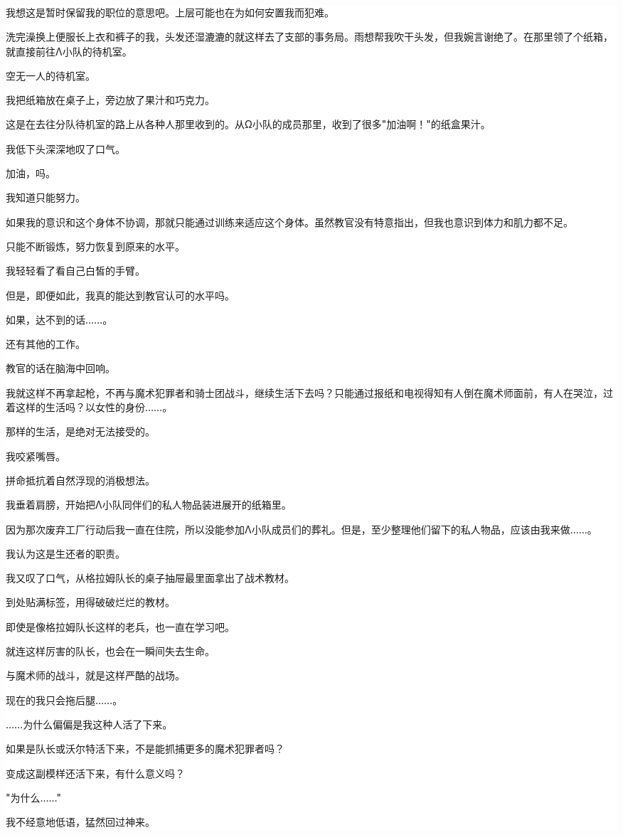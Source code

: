 我想这是暂时保留我的职位的意思吧。上层可能也在为如何安置我而犯难。

洗完澡换上便服长上衣和裤子的我，头发还湿漉漉的就这样去了支部的事务局。雨想帮我吹干头发，但我婉言谢绝了。在那里领了个纸箱，就直接前往Λ小队的待机室。

空无一人的待机室。

我把纸箱放在桌子上，旁边放了果汁和巧克力。

这是在去往分队待机室的路上从各种人那里收到的。从Ω小队的成员那里，收到了很多"加油啊！"的纸盒果汁。

我低下头深深地叹了口气。

加油，吗。

我知道只能努力。

如果我的意识和这个身体不协调，那就只能通过训练来适应这个身体。虽然教官没有特意指出，但我也意识到体力和肌力都不足。

只能不断锻炼，努力恢复到原来的水平。

我轻轻看了看自己白皙的手臂。

但是，即便如此，我真的能达到教官认可的水平吗。

如果，达不到的话……。

还有其他的工作。

教官的话在脑海中回响。

我就这样不再拿起枪，不再与魔术犯罪者和骑士团战斗，继续生活下去吗？只能通过报纸和电视得知有人倒在魔术师面前，有人在哭泣，过着这样的生活吗？以女性的身份……。

那样的生活，是绝对无法接受的。

我咬紧嘴唇。

拼命抵抗着自然浮现的消极想法。

我垂着肩膀，开始把Λ小队同伴们的私人物品装进展开的纸箱里。

因为那次废弃工厂行动后我一直在住院，所以没能参加Λ小队成员们的葬礼。但是，至少整理他们留下的私人物品，应该由我来做……。

我认为这是生还者的职责。

我又叹了口气，从格拉姆队长的桌子抽屉最里面拿出了战术教材。

到处贴满标签，用得破破烂烂的教材。

即使是像格拉姆队长这样的老兵，也一直在学习吧。

就连这样厉害的队长，也会在一瞬间失去生命。

与魔术师的战斗，就是这样严酷的战场。

现在的我只会拖后腿……。

……为什么偏偏是我这种人活了下来。

如果是队长或沃尔特活下来，不是能抓捕更多的魔术犯罪者吗？

变成这副模样还活下来，有什么意义吗？

"为什么……"

我不经意地低语，猛然回过神来。
